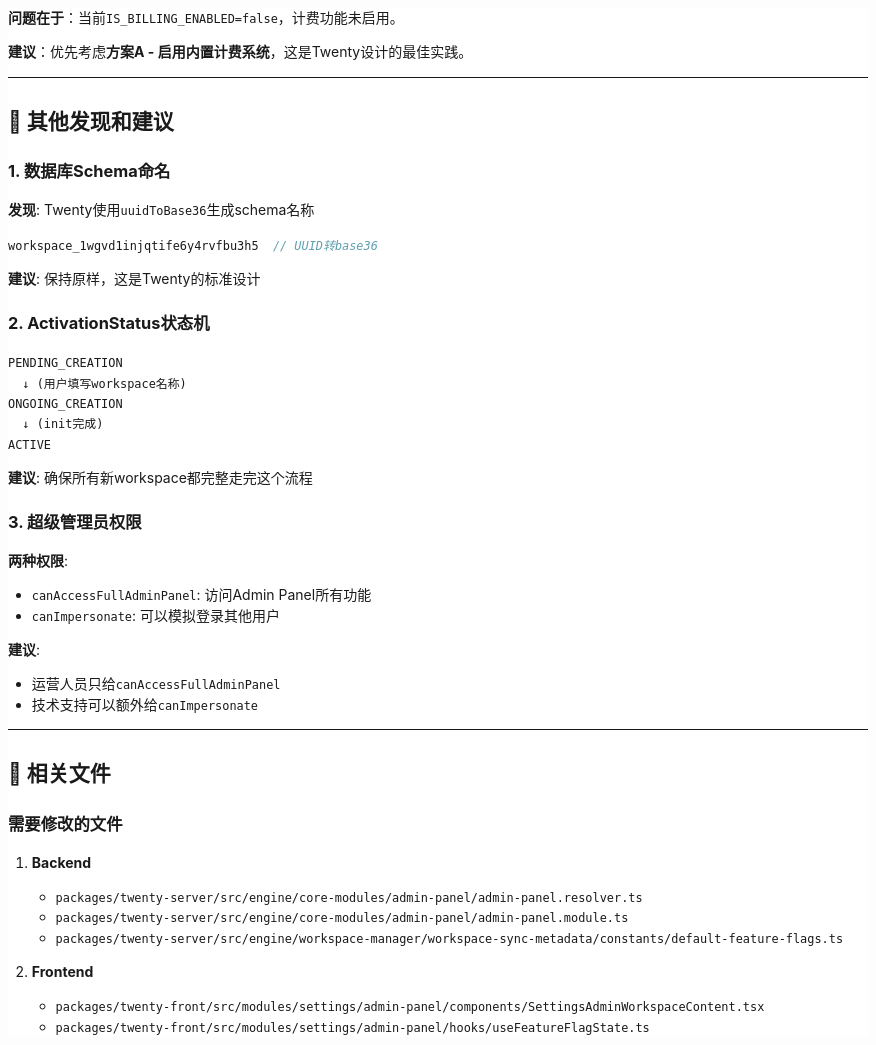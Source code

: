 **问题在于**：当前`IS_BILLING_ENABLED=false`，计费功能未启用。

**建议**：优先考虑**方案A - 启用内置计费系统**，这是Twenty设计的最佳实践。

---

## 📝 其他发现和建议

### 1. 数据库Schema命名

**发现**: Twenty使用`uuidToBase36`生成schema名称
```typescript
workspace_1wgvd1injqtife6y4rvfbu3h5  // UUID转base36
```

**建议**: 保持原样，这是Twenty的标准设计

### 2. ActivationStatus状态机

```
PENDING_CREATION
  ↓ (用户填写workspace名称)
ONGOING_CREATION  
  ↓ (init完成)
ACTIVE
```

**建议**: 确保所有新workspace都完整走完这个流程

### 3. 超级管理员权限

**两种权限**:
- `canAccessFullAdminPanel`: 访问Admin Panel所有功能
- `canImpersonate`: 可以模拟登录其他用户

**建议**: 
- 运营人员只给`canAccessFullAdminPanel`
- 技术支持可以额外给`canImpersonate`

---

## 🔗 相关文件

### 需要修改的文件

1. **Backend**
   - `packages/twenty-server/src/engine/core-modules/admin-panel/admin-panel.resolver.ts`
   - `packages/twenty-server/src/engine/core-modules/admin-panel/admin-panel.module.ts`
   - `packages/twenty-server/src/engine/workspace-manager/workspace-sync-metadata/constants/default-feature-flags.ts`

2. **Frontend**
   - `packages/twenty-front/src/modules/settings/admin-panel/components/SettingsAdminWorkspaceContent.tsx`
   - `packages/twenty-front/src/modules/settings/admin-panel/hooks/useFeatureFlagState.ts`
